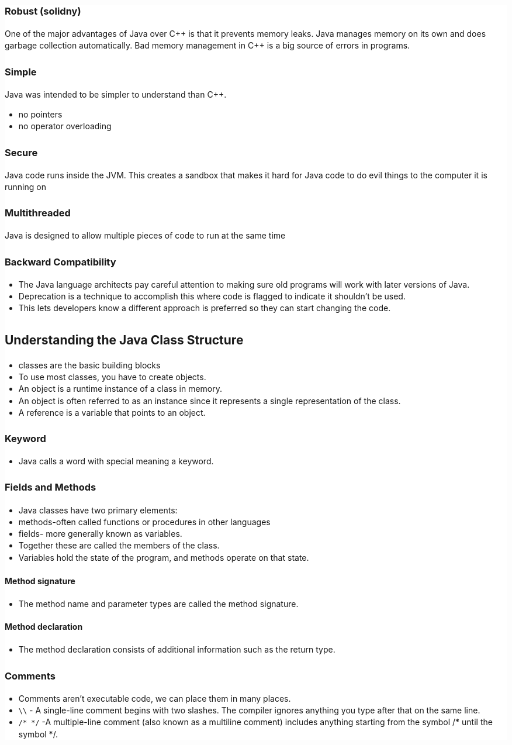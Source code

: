 ### Robust (solidny)
One of the major advantages of Java over C++ is that it prevents memory leaks. Java manages memory on its own and does garbage collection automatically. Bad memory management in C++ is a big source of errors in programs.
### Simple 
Java was intended to be simpler to understand than C++.
* no pointers
* no operator overloading
### Secure 
Java code runs inside the JVM. This creates a sandbox that makes it hard for Java code to do evil things to the computer it is running on
### Multithreaded 
Java is designed to allow multiple pieces of code to run at the same time
### Backward Compatibility 
* The Java language architects pay careful attention to making sure old programs will work with later versions of Java.
* Deprecation is a technique to accomplish this where code is flagged to indicate it shouldn’t be used. 
* This lets developers know a different approach is preferred so they can start changing the code.
## Understanding the Java Class Structure
* classes are the basic building blocks
* To use most classes, you have to create objects.
* An object is a runtime instance of a class in memory.
* An object is often referred to as an instance since it represents a single representation of the class.
* A reference is a variable that points to an object.
###  Keyword
* Java calls a word with special meaning a keyword.
### Fields and Methods
* Java classes have two primary elements: 
* methods-often called functions or procedures in other languages
* fields- more generally known as variables.
* Together these are called the members of the class.
* Variables hold the state of the program, and methods operate on that state.

####  Method signature
* The method name and parameter types are called the method signature.
#### Method declaration
* The method declaration consists of additional information such as the return type.

### Comments
* Comments aren’t executable code, we can place them in many places.
* ``\\`` - A single-line comment begins with two slashes. The compiler ignores anything you type after that on the same line. 
* ``/* */`` -A multiple-line comment (also known as a multiline comment) includes anything starting from the symbol /* until the symbol */.
